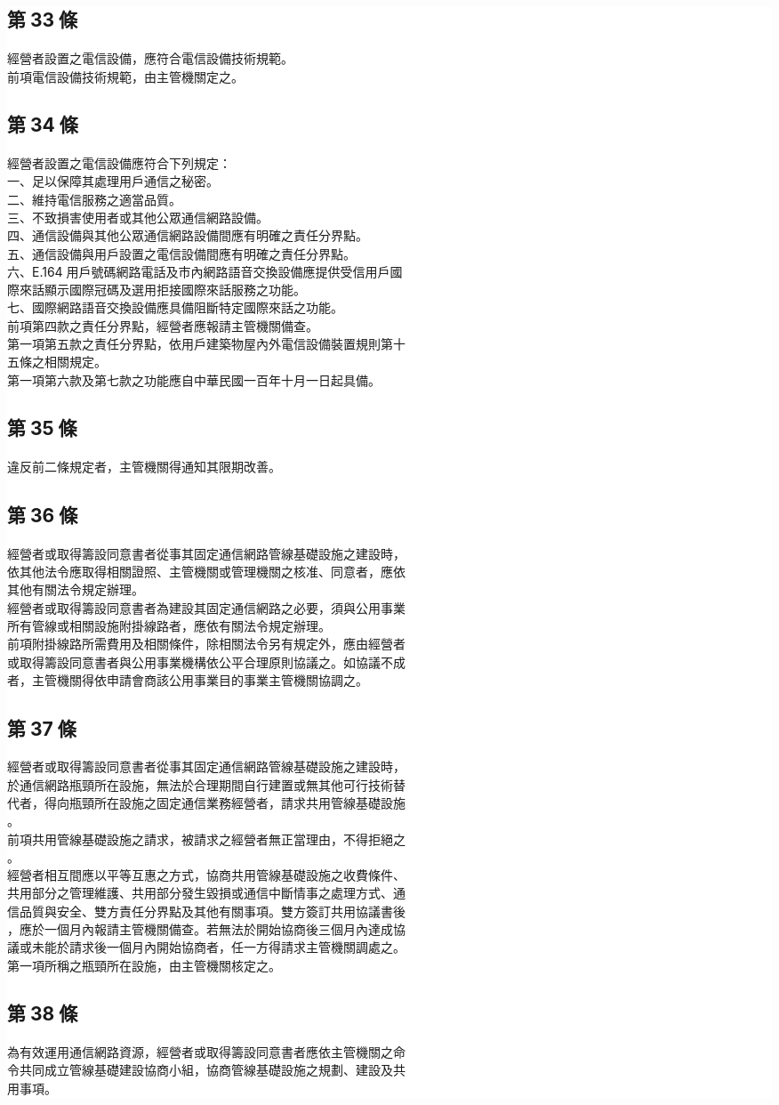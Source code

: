第 33 條
--------
經營者設置之電信設備，應符合電信設備技術規範。  
前項電信設備技術規範，由主管機關定之。

第 34 條
--------
經營者設置之電信設備應符合下列規定：  
一、足以保障其處理用戶通信之秘密。  
二、維持電信服務之適當品質。  
三、不致損害使用者或其他公眾通信網路設備。  
四、通信設備與其他公眾通信網路設備間應有明確之責任分界點。  
五、通信設備與用戶設置之電信設備間應有明確之責任分界點。  
六、E.164 用戶號碼網路電話及市內網路語音交換設備應提供受信用戶國  
    際來話顯示國際冠碼及選用拒接國際來話服務之功能。  
七、國際網路語音交換設備應具備阻斷特定國際來話之功能。  
前項第四款之責任分界點，經營者應報請主管機關備查。  
第一項第五款之責任分界點，依用戶建築物屋內外電信設備裝置規則第十  
五條之相關規定。  
第一項第六款及第七款之功能應自中華民國一百年十月一日起具備。

第 35 條
--------
違反前二條規定者，主管機關得通知其限期改善。

第 36 條
--------
經營者或取得籌設同意書者從事其固定通信網路管線基礎設施之建設時，  
依其他法令應取得相關證照、主管機關或管理機關之核准、同意者，應依  
其他有關法令規定辦理。  
經營者或取得籌設同意書者為建設其固定通信網路之必要，須與公用事業  
所有管線或相關設施附掛線路者，應依有關法令規定辦理。  
前項附掛線路所需費用及相關條件，除相關法令另有規定外，應由經營者  
或取得籌設同意書者與公用事業機構依公平合理原則協議之。如協議不成  
者，主管機關得依申請會商該公用事業目的事業主管機關協調之。

第 37 條
--------
經營者或取得籌設同意書者從事其固定通信網路管線基礎設施之建設時，  
於通信網路瓶頸所在設施，無法於合理期間自行建置或無其他可行技術替  
代者，得向瓶頸所在設施之固定通信業務經營者，請求共用管線基礎設施  
。  
前項共用管線基礎設施之請求，被請求之經營者無正當理由，不得拒絕之  
。  
經營者相互間應以平等互惠之方式，協商共用管線基礎設施之收費條件、  
共用部分之管理維護、共用部分發生毀損或通信中斷情事之處理方式、通  
信品質與安全、雙方責任分界點及其他有關事項。雙方簽訂共用協議書後  
，應於一個月內報請主管機關備查。若無法於開始協商後三個月內達成協  
議或未能於請求後一個月內開始協商者，任一方得請求主管機關調處之。  
第一項所稱之瓶頸所在設施，由主管機關核定之。

第 38 條
--------
為有效運用通信網路資源，經營者或取得籌設同意書者應依主管機關之命  
令共同成立管線基礎建設協商小組，協商管線基礎設施之規劃、建設及共  
用事項。
